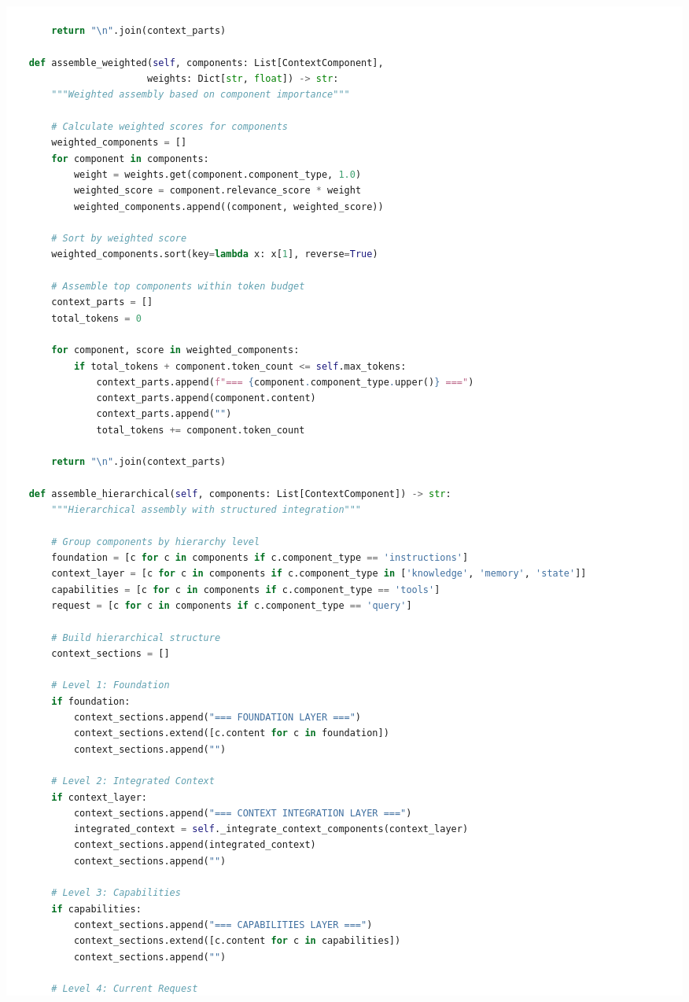 ```python
        
        return "\n".join(context_parts)
    
    def assemble_weighted(self, components: List[ContextComponent], 
                         weights: Dict[str, float]) -> str:
        """Weighted assembly based on component importance"""
        
        # Calculate weighted scores for components
        weighted_components = []
        for component in components:
            weight = weights.get(component.component_type, 1.0)
            weighted_score = component.relevance_score * weight
            weighted_components.append((component, weighted_score))
        
        # Sort by weighted score
        weighted_components.sort(key=lambda x: x[1], reverse=True)
        
        # Assemble top components within token budget
        context_parts = []
        total_tokens = 0
        
        for component, score in weighted_components:
            if total_tokens + component.token_count <= self.max_tokens:
                context_parts.append(f"=== {component.component_type.upper()} ===")
                context_parts.append(component.content)
                context_parts.append("")
                total_tokens += component.token_count
        
        return "\n".join(context_parts)
    
    def assemble_hierarchical(self, components: List[ContextComponent]) -> str:
        """Hierarchical assembly with structured integration"""
        
        # Group components by hierarchy level
        foundation = [c for c in components if c.component_type == 'instructions']
        context_layer = [c for c in components if c.component_type in ['knowledge', 'memory', 'state']]
        capabilities = [c for c in components if c.component_type == 'tools']
        request = [c for c in components if c.component_type == 'query']
        
        # Build hierarchical structure
        context_sections = []
        
        # Level 1: Foundation
        if foundation:
            context_sections.append("=== FOUNDATION LAYER ===")
            context_sections.extend([c.content for c in foundation])
            context_sections.append("")
        
        # Level 2: Integrated Context
        if context_layer:
            context_sections.append("=== CONTEXT INTEGRATION LAYER ===")
            integrated_context = self._integrate_context_components(context_layer)
            context_sections.append(integrated_context)
            context_sections.append("")
        
        # Level 3: Capabilities
        if capabilities:
            context_sections.append("=== CAPABILITIES LAYER ===")
            context_sections.extend([c.content for c in capabilities])
            context_sections.append("")
        
        # Level 4: Current Request
```